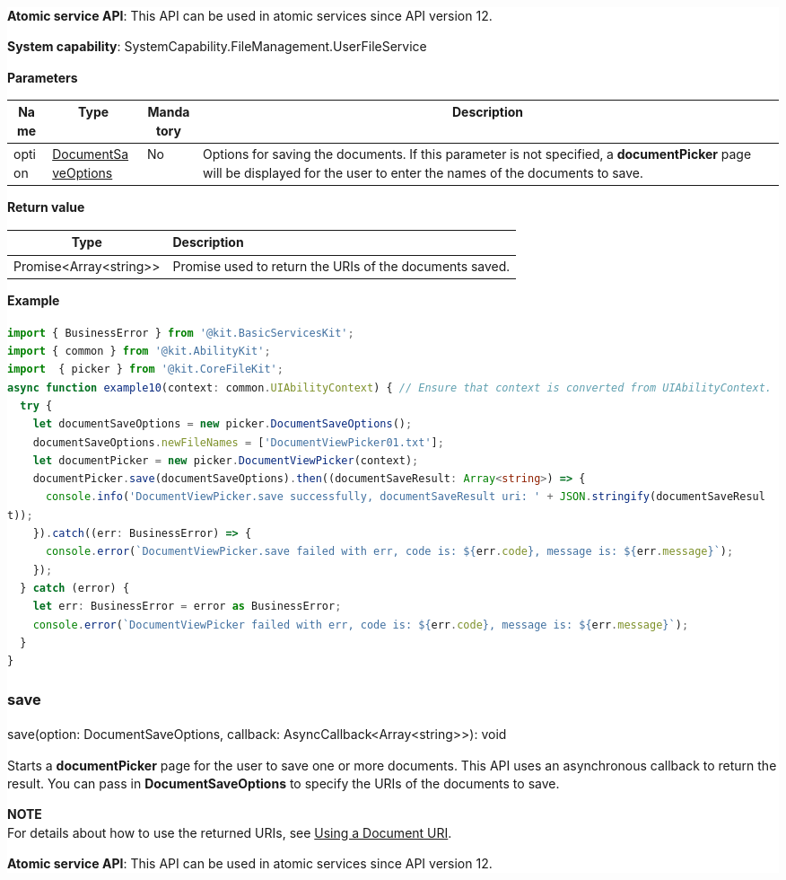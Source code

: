 **Atomic service API**: This API can be used in atomic services since API version 12.

**System capability**: SystemCapability.FileManagement.UserFileService

**Parameters**

| Name | Type   | Mandatory| Description                      |
| ------- | ------- | ---- | -------------------------- |
| option | [DocumentSaveOptions](#documentsaveoptions) | No  | Options for saving the documents. If this parameter is not specified, a **documentPicker** page will be displayed for the user to enter the names of the documents to save.|

**Return value**

| Type                           | Description   |
| ----------------------------- | :---- |
| Promise&lt;Array&lt;string&gt;&gt; | Promise used to return the URIs of the documents saved.|

**Example**

```ts
import { BusinessError } from '@kit.BasicServicesKit';
import { common } from '@kit.AbilityKit';
import  { picker } from '@kit.CoreFileKit';
async function example10(context: common.UIAbilityContext) { // Ensure that context is converted from UIAbilityContext.
  try {
    let documentSaveOptions = new picker.DocumentSaveOptions();
    documentSaveOptions.newFileNames = ['DocumentViewPicker01.txt'];
    let documentPicker = new picker.DocumentViewPicker(context);
    documentPicker.save(documentSaveOptions).then((documentSaveResult: Array<string>) => {
      console.info('DocumentViewPicker.save successfully, documentSaveResult uri: ' + JSON.stringify(documentSaveResult));
    }).catch((err: BusinessError) => {
      console.error(`DocumentViewPicker.save failed with err, code is: ${err.code}, message is: ${err.message}`);
    });
  } catch (error) {
    let err: BusinessError = error as BusinessError;
    console.error(`DocumentViewPicker failed with err, code is: ${err.code}, message is: ${err.message}`);
  }
}
```

### save

save(option: DocumentSaveOptions, callback: AsyncCallback&lt;Array&lt;string&gt;&gt;): void

Starts a **documentPicker** page for the user to save one or more documents. This API uses an asynchronous callback to return the result. You can pass in **DocumentSaveOptions** to specify the URIs of the documents to save.

**NOTE**<br>For details about how to use the returned URIs, see [Using a Document URI](../../file-management/user-file-uri-intro.md#using-a-document-uri).

**Atomic service API**: This API can be used in atomic services since API version 12.
